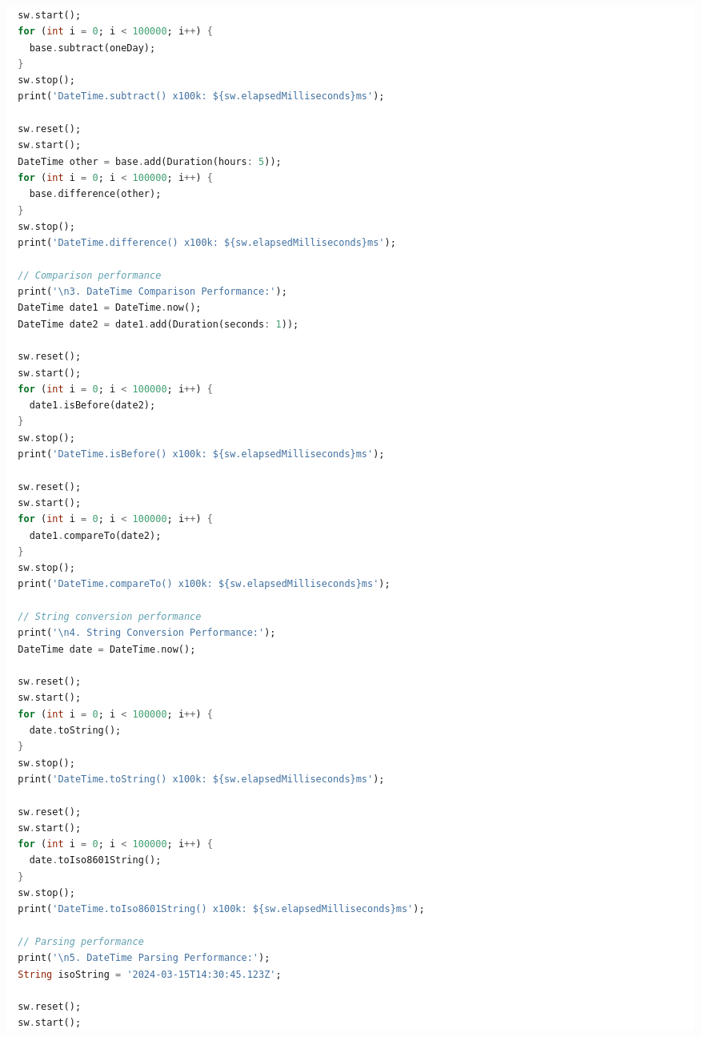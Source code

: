 ```dart
  sw.start();
  for (int i = 0; i < 100000; i++) {
    base.subtract(oneDay);
  }
  sw.stop();
  print('DateTime.subtract() x100k: ${sw.elapsedMilliseconds}ms');
  
  sw.reset();
  sw.start();
  DateTime other = base.add(Duration(hours: 5));
  for (int i = 0; i < 100000; i++) {
    base.difference(other);
  }
  sw.stop();
  print('DateTime.difference() x100k: ${sw.elapsedMilliseconds}ms');
  
  // Comparison performance
  print('\n3. DateTime Comparison Performance:');
  DateTime date1 = DateTime.now();
  DateTime date2 = date1.add(Duration(seconds: 1));
  
  sw.reset();
  sw.start();
  for (int i = 0; i < 100000; i++) {
    date1.isBefore(date2);
  }
  sw.stop();
  print('DateTime.isBefore() x100k: ${sw.elapsedMilliseconds}ms');
  
  sw.reset();
  sw.start();
  for (int i = 0; i < 100000; i++) {
    date1.compareTo(date2);
  }
  sw.stop();
  print('DateTime.compareTo() x100k: ${sw.elapsedMilliseconds}ms');
  
  // String conversion performance
  print('\n4. String Conversion Performance:');
  DateTime date = DateTime.now();
  
  sw.reset();
  sw.start();
  for (int i = 0; i < 100000; i++) {
    date.toString();
  }
  sw.stop();
  print('DateTime.toString() x100k: ${sw.elapsedMilliseconds}ms');
  
  sw.reset();
  sw.start();
  for (int i = 0; i < 100000; i++) {
    date.toIso8601String();
  }
  sw.stop();
  print('DateTime.toIso8601String() x100k: ${sw.elapsedMilliseconds}ms');
  
  // Parsing performance
  print('\n5. DateTime Parsing Performance:');
  String isoString = '2024-03-15T14:30:45.123Z';
  
  sw.reset();
  sw.start();
```